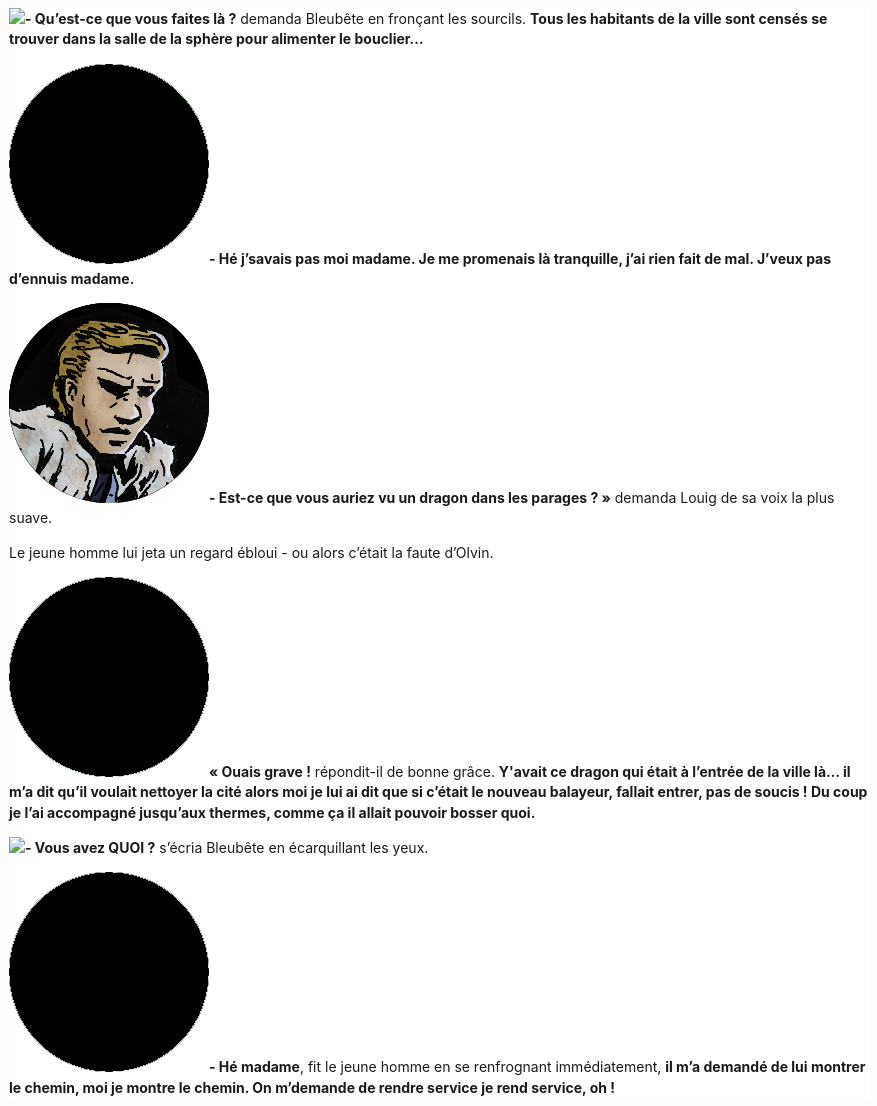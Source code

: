 <img class="portrait" src="/images/Bleubete.png">**\- Qu’est-ce que vous faites là ?** demanda Bleubête en fronçant les sourcils. **Tous les habitants de la ville sont censés se trouver dans la salle de la sphère pour alimenter le bouclier…**

<img class="portrait" src="/images/Unknown.png">**\- Hé j’savais pas moi madame. Je me promenais là tranquille, j’ai rien fait de mal. J’veux pas d’ennuis madame.**

<img class="portrait" src="/images/Louig.png">**\- Est-ce que vous auriez vu un dragon dans les parages ? »** demanda Louig de sa voix la plus suave.

Le jeune homme lui jeta un regard ébloui - ou alors c’était la faute d’Olvin.

<img class="portrait" src="/images/Unknown.png">**« Ouais grave !** répondit-il de bonne grâce. **Y'avait ce dragon qui était à l’entrée de la ville là… il m’a dit qu’il voulait nettoyer la cité alors moi je lui ai dit que si c’était le nouveau balayeur, fallait entrer, pas de soucis ! Du coup je l’ai accompagné jusqu’aux thermes, comme ça il allait pouvoir bosser quoi.**

<img class="portrait" src="/images/Bleubete.png">**\- Vous avez QUOI ?** s’écria Bleubête en écarquillant les yeux.

<img class="portrait" src="/images/Unknown.png">**\- Hé madame**, fit le jeune homme en se renfrognant immédiatement, **il m’a demandé de lui montrer le chemin, moi je montre le chemin. On m’demande de rendre service je rend service, oh !**
